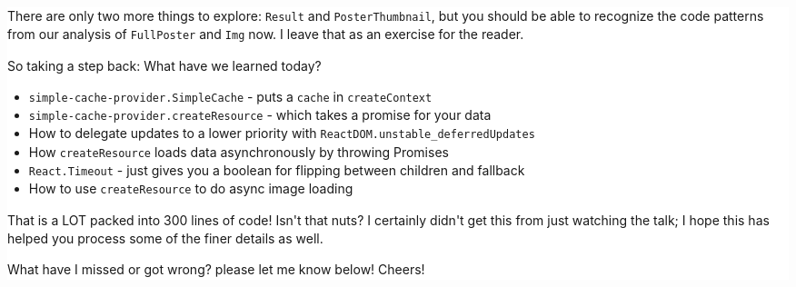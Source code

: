 There are only two more things to explore: `Result` and `PosterThumbnail`, but you should be able to recognize the code patterns from our analysis of `FullPoster` and `Img` now. I leave that as an exercise for the reader.

So taking a step back: What have we learned today?

- `simple-cache-provider.SimpleCache` - puts a `cache` in `createContext`
- `simple-cache-provider.createResource` - which takes a promise for your data
- How to delegate updates to a lower priority with `ReactDOM.unstable_deferredUpdates`
- How `createResource` loads data asynchronously by throwing Promises
- `React.Timeout` - just gives you a boolean for flipping between children and fallback
- How to use `createResource` to do async image loading

That is a LOT packed into 300 lines of code! Isn't that nuts? I certainly didn't get this from just watching the talk; I hope this has helped you process some of the finer details as well.

What have I missed or got wrong? please let me know below! Cheers!
